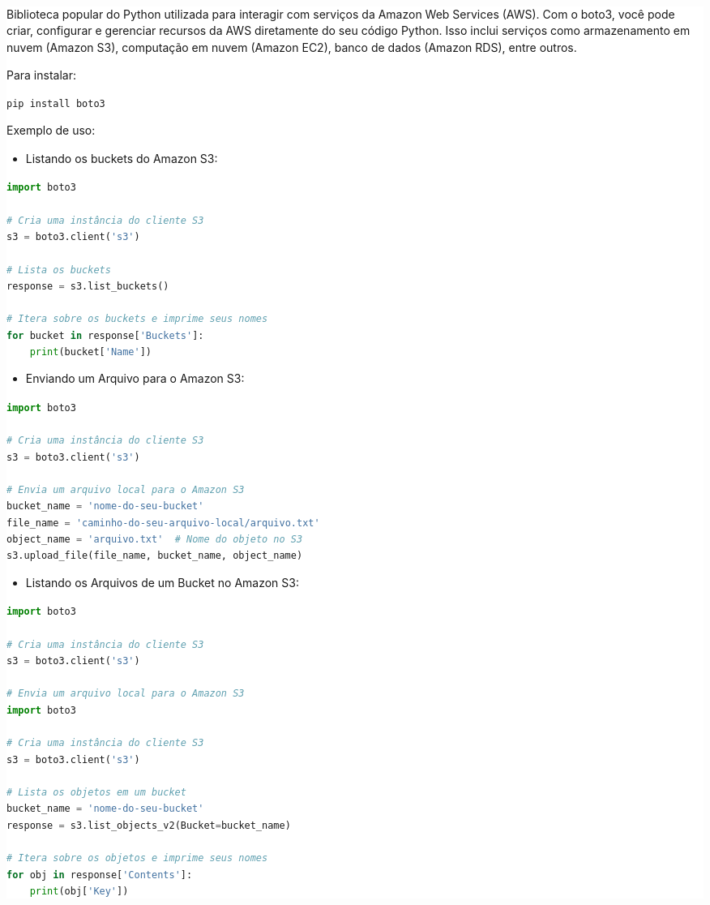 Biblioteca popular do Python utilizada para interagir com serviços da Amazon Web Services (AWS). Com o boto3, você pode criar, configurar e gerenciar recursos da AWS diretamente do seu código Python. Isso inclui serviços como armazenamento em nuvem (Amazon S3), computação em nuvem (Amazon EC2), banco de dados (Amazon RDS), entre outros.

Para instalar:

```bash
pip install boto3
```

Exemplo de uso:

- Listando os buckets do Amazon S3:

```python
import boto3

# Cria uma instância do cliente S3
s3 = boto3.client('s3')

# Lista os buckets
response = s3.list_buckets()

# Itera sobre os buckets e imprime seus nomes
for bucket in response['Buckets']:
    print(bucket['Name'])
```

- Enviando um Arquivo para o Amazon S3:

```python
import boto3

# Cria uma instância do cliente S3
s3 = boto3.client('s3')

# Envia um arquivo local para o Amazon S3
bucket_name = 'nome-do-seu-bucket'
file_name = 'caminho-do-seu-arquivo-local/arquivo.txt'
object_name = 'arquivo.txt'  # Nome do objeto no S3
s3.upload_file(file_name, bucket_name, object_name)
```
- Listando os Arquivos de um Bucket no Amazon S3:

```python
import boto3

# Cria uma instância do cliente S3
s3 = boto3.client('s3')

# Envia um arquivo local para o Amazon S3
import boto3

# Cria uma instância do cliente S3
s3 = boto3.client('s3')

# Lista os objetos em um bucket
bucket_name = 'nome-do-seu-bucket'
response = s3.list_objects_v2(Bucket=bucket_name)

# Itera sobre os objetos e imprime seus nomes
for obj in response['Contents']:
    print(obj['Key'])
```
